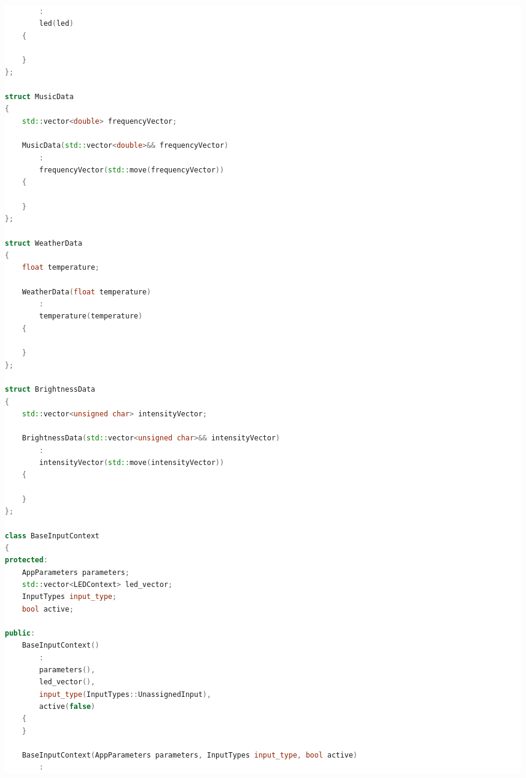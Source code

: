 ```cpp
        :
        led(led)
    {

    }
};

struct MusicData
{
    std::vector<double> frequencyVector;

    MusicData(std::vector<double>&& frequencyVector)
        :
        frequencyVector(std::move(frequencyVector))
    {

    }
};

struct WeatherData
{
    float temperature;

    WeatherData(float temperature)
        :
        temperature(temperature)
    {

    }
};

struct BrightnessData
{
    std::vector<unsigned char> intensityVector;

    BrightnessData(std::vector<unsigned char>&& intensityVector)
        :
        intensityVector(std::move(intensityVector))
    {

    }
};

class BaseInputContext
{
protected:
    AppParameters parameters;
    std::vector<LEDContext> led_vector;
    InputTypes input_type;
    bool active;

public:
    BaseInputContext()
        :
        parameters(),
        led_vector(),
        input_type(InputTypes::UnassignedInput),
        active(false)
    {
    }

    BaseInputContext(AppParameters parameters, InputTypes input_type, bool active)
        : 
```